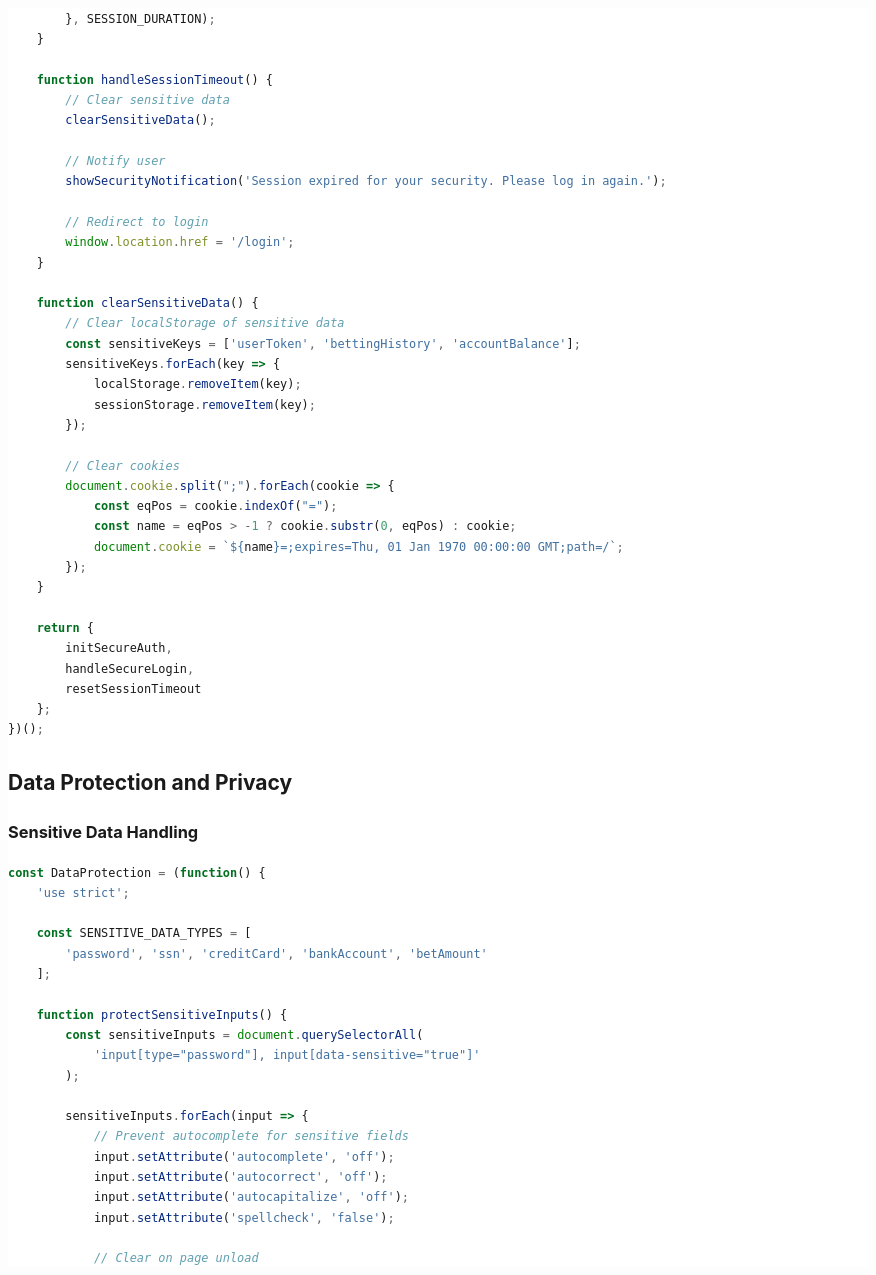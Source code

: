 ```javascript
        }, SESSION_DURATION);
    }
    
    function handleSessionTimeout() {
        // Clear sensitive data
        clearSensitiveData();
        
        // Notify user
        showSecurityNotification('Session expired for your security. Please log in again.');
        
        // Redirect to login
        window.location.href = '/login';
    }
    
    function clearSensitiveData() {
        // Clear localStorage of sensitive data
        const sensitiveKeys = ['userToken', 'bettingHistory', 'accountBalance'];
        sensitiveKeys.forEach(key => {
            localStorage.removeItem(key);
            sessionStorage.removeItem(key);
        });
        
        // Clear cookies
        document.cookie.split(";").forEach(cookie => {
            const eqPos = cookie.indexOf("=");
            const name = eqPos > -1 ? cookie.substr(0, eqPos) : cookie;
            document.cookie = `${name}=;expires=Thu, 01 Jan 1970 00:00:00 GMT;path=/`;
        });
    }
    
    return {
        initSecureAuth,
        handleSecureLogin,
        resetSessionTimeout
    };
})();
```

## Data Protection and Privacy

### Sensitive Data Handling
```javascript
const DataProtection = (function() {
    'use strict';
    
    const SENSITIVE_DATA_TYPES = [
        'password', 'ssn', 'creditCard', 'bankAccount', 'betAmount'
    ];
    
    function protectSensitiveInputs() {
        const sensitiveInputs = document.querySelectorAll(
            'input[type="password"], input[data-sensitive="true"]'
        );
        
        sensitiveInputs.forEach(input => {
            // Prevent autocomplete for sensitive fields
            input.setAttribute('autocomplete', 'off');
            input.setAttribute('autocorrect', 'off');
            input.setAttribute('autocapitalize', 'off');
            input.setAttribute('spellcheck', 'false');
            
            // Clear on page unload
```